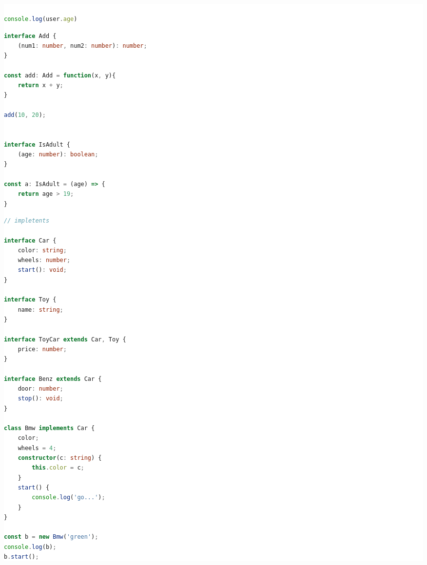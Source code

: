 ```typescript

console.log(user.age)
```

```typescript
interface Add {
    (num1: number, num2: number): number;
}

const add: Add = function(x, y){
    return x + y;
}

add(10, 20);


interface IsAdult {
    (age: number): boolean;
}

const a: IsAdult = (age) => {
    return age > 19;
}
```

``` typescript
// impletents

interface Car {
    color: string;
    wheels: number;
    start(): void;
}

interface Toy {
    name: string;
}

interface ToyCar extends Car, Toy {
    price: number;
}

interface Benz extends Car {
    door: number;
    stop(): void;
}

class Bmw implements Car {
    color;
    wheels = 4;
    constructor(c: string) {
        this.color = c;
    }
    start() {
        console.log('go...');
    }
}

const b = new Bmw('green');
console.log(b);
b.start();
```
